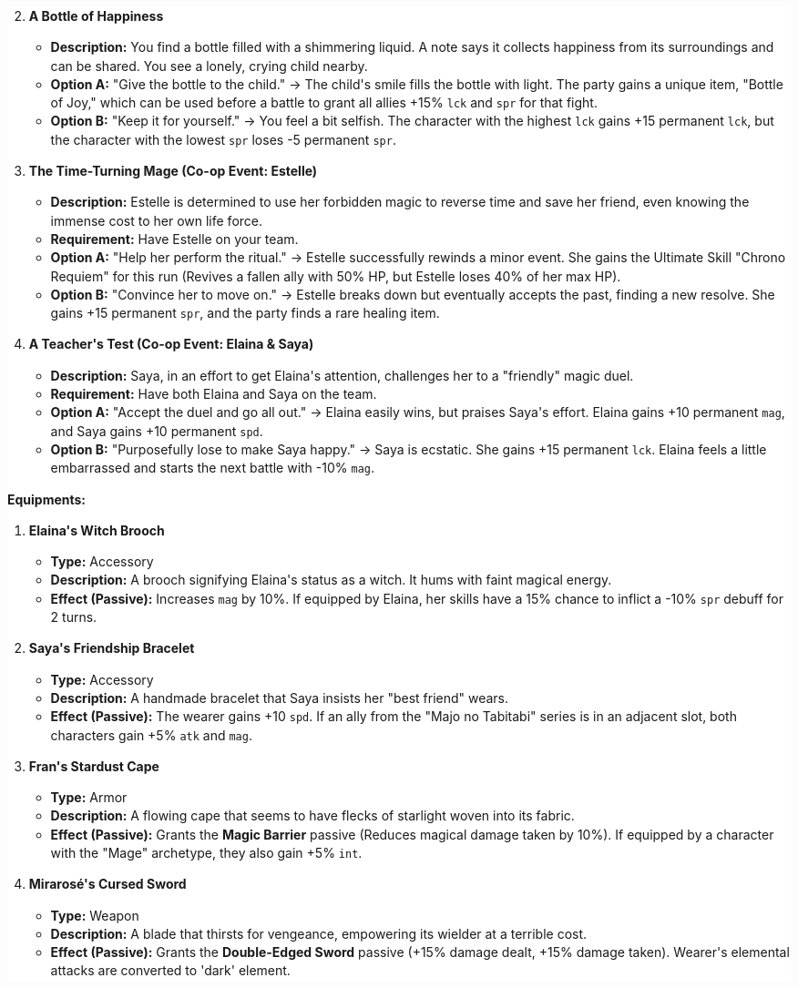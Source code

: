 2.  **A Bottle of Happiness**
    *   **Description:** You find a bottle filled with a shimmering liquid. A note says it collects happiness from its surroundings and can be shared. You see a lonely, crying child nearby.
    *   **Option A:** "Give the bottle to the child." -> The child's smile fills the bottle with light. The party gains a unique item, "Bottle of Joy," which can be used before a battle to grant all allies +15% `lck` and `spr` for that fight.
    *   **Option B:** "Keep it for yourself." -> You feel a bit selfish. The character with the highest `lck` gains +15 permanent `lck`, but the character with the lowest `spr` loses -5 permanent `spr`.

3.  **The Time-Turning Mage (Co-op Event: Estelle)**
    *   **Description:** Estelle is determined to use her forbidden magic to reverse time and save her friend, even knowing the immense cost to her own life force.
    *   **Requirement:** Have Estelle on your team.
    *   **Option A:** "Help her perform the ritual." -> Estelle successfully rewinds a minor event. She gains the Ultimate Skill "Chrono Requiem" for this run (Revives a fallen ally with 50% HP, but Estelle loses 40% of her max HP).
    *   **Option B:** "Convince her to move on." -> Estelle breaks down but eventually accepts the past, finding a new resolve. She gains +15 permanent `spr`, and the party finds a rare healing item.

4.  **A Teacher's Test (Co-op Event: Elaina & Saya)**
    *   **Description:** Saya, in an effort to get Elaina's attention, challenges her to a "friendly" magic duel.
    *   **Requirement:** Have both Elaina and Saya on the team.
    *   **Option A:** "Accept the duel and go all out." -> Elaina easily wins, but praises Saya's effort. Elaina gains +10 permanent `mag`, and Saya gains +10 permanent `spd`.
    *   **Option B:** "Purposefully lose to make Saya happy." -> Saya is ecstatic. She gains +15 permanent `lck`. Elaina feels a little embarrassed and starts the next battle with -10% `mag`.

**Equipments:**

1.  **Elaina's Witch Brooch**
    *   **Type:** Accessory
    *   **Description:** A brooch signifying Elaina's status as a witch. It hums with faint magical energy.
    *   **Effect (Passive):** Increases `mag` by 10%. If equipped by Elaina, her skills have a 15% chance to inflict a -10% `spr` debuff for 2 turns.

2.  **Saya's Friendship Bracelet**
    *   **Type:** Accessory
    *   **Description:** A handmade bracelet that Saya insists her "best friend" wears.
    *   **Effect (Passive):** The wearer gains +10 `spd`. If an ally from the "Majo no Tabitabi" series is in an adjacent slot, both characters gain +5% `atk` and `mag`.

3.  **Fran's Stardust Cape**
    *   **Type:** Armor
    *   **Description:** A flowing cape that seems to have flecks of starlight woven into its fabric.
    *   **Effect (Passive):** Grants the **Magic Barrier** passive (Reduces magical damage taken by 10%). If equipped by a character with the "Mage" archetype, they also gain +5% `int`.

4.  **Mirarosé's Cursed Sword**
    *   **Type:** Weapon
    *   **Description:** A blade that thirsts for vengeance, empowering its wielder at a terrible cost.
    *   **Effect (Passive):** Grants the **Double-Edged Sword** passive (+15% damage dealt, +15% damage taken). Wearer's elemental attacks are converted to 'dark' element.
